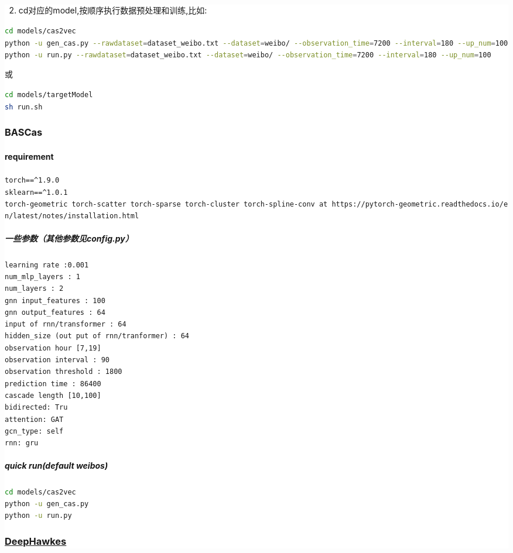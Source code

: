 2. cd对应的model,按顺序执行数据预处理和训练,比如:
```bash
cd models/cas2vec
python -u gen_cas.py --rawdataset=dataset_weibo.txt --dataset=weibo/ --observation_time=7200 --interval=180 --up_num=100
python -u run.py --rawdataset=dataset_weibo.txt --dataset=weibo/ --observation_time=7200 --interval=180 --up_num=100
```
或
```bash
cd models/targetModel
sh run.sh
```

### BASCas

#### requirement

```
torch==^1.9.0
sklearn==^1.0.1
torch-geometric torch-scatter torch-sparse torch-cluster torch-spline-conv at https://pytorch-geometric.readthedocs.io/en/latest/notes/installation.html
```

##### 一些参数（其他参数见config.py）
```
learning rate :0.001
num_mlp_layers : 1
num_layers : 2
gnn input_features : 100
gnn output_features : 64
input of rnn/transformer : 64
hidden_size (out put of rnn/tranformer) : 64
observation hour [7,19]
observation interval : 90
observation threshold : 1800
prediction time : 86400
cascade length [10,100]
bidirected: Tru
attention: GAT
gcn_type: self
rnn: gru
```
##### quick run(default weibos)
```bash
cd models/cas2vec
python -u gen_cas.py 
python -u run.py
```

### [DeepHawkes](https://github.com/CaoQi92/DeepHawkes)
